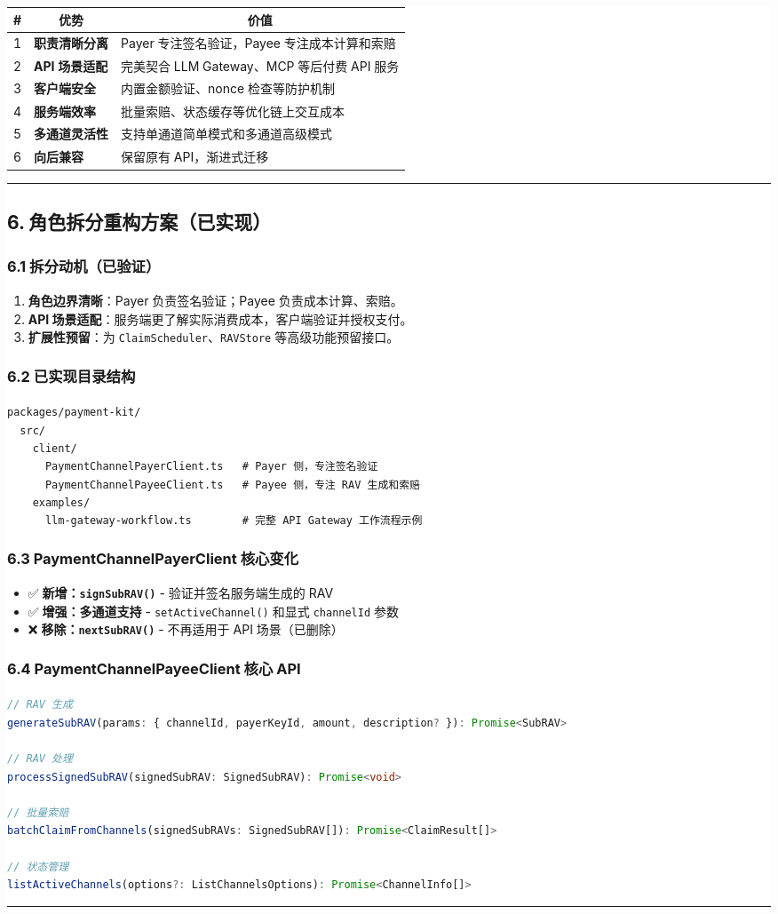 | # | 优势 | 价值 |
| - | ---- | ---- |
| 1 | **职责清晰分离** | Payer 专注签名验证，Payee 专注成本计算和索赔 |
| 2 | **API 场景适配** | 完美契合 LLM Gateway、MCP 等后付费 API 服务 |
| 3 | **客户端安全** | 内置金额验证、nonce 检查等防护机制 |
| 4 | **服务端效率** | 批量索赔、状态缓存等优化链上交互成本 |
| 5 | **多通道灵活性** | 支持单通道简单模式和多通道高级模式 |
| 6 | **向后兼容** | 保留原有 API，渐进式迁移 |

---

## 6. 角色拆分重构方案（已实现）

### 6.1 拆分动机（已验证）
1. **角色边界清晰**：Payer 负责签名验证；Payee 负责成本计算、索赔。
2. **API 场景适配**：服务端更了解实际消费成本，客户端验证并授权支付。
3. **扩展性预留**：为 `ClaimScheduler`、`RAVStore` 等高级功能预留接口。

### 6.2 已实现目录结构
```text
packages/payment-kit/
  src/
    client/
      PaymentChannelPayerClient.ts   # Payer 侧，专注签名验证
      PaymentChannelPayeeClient.ts   # Payee 侧，专注 RAV 生成和索赔
    examples/
      llm-gateway-workflow.ts        # 完整 API Gateway 工作流程示例
```

### 6.3 PaymentChannelPayerClient 核心变化
- ✅ **新增：`signSubRAV()`** - 验证并签名服务端生成的 RAV
- ✅ **增强：多通道支持** - `setActiveChannel()` 和显式 `channelId` 参数
- ❌ **移除：`nextSubRAV()`** - 不再适用于 API 场景（已删除）

### 6.4 PaymentChannelPayeeClient 核心 API
```ts
// RAV 生成
generateSubRAV(params: { channelId, payerKeyId, amount, description? }): Promise<SubRAV>

// RAV 处理
processSignedSubRAV(signedSubRAV: SignedSubRAV): Promise<void>

// 批量索赔
batchClaimFromChannels(signedSubRAVs: SignedSubRAV[]): Promise<ClaimResult[]>

// 状态管理
listActiveChannels(options?: ListChannelsOptions): Promise<ChannelInfo[]>
```

---
